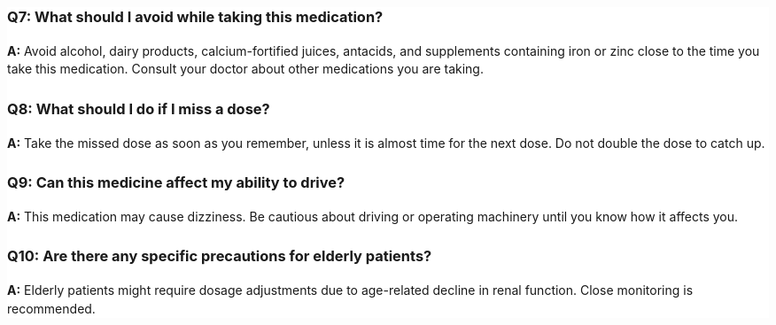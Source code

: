 ### **Q7: What should I avoid while taking this medication?**

**A:** Avoid alcohol, dairy products, calcium-fortified juices, antacids, and supplements containing iron or zinc close to the time you take this medication. Consult your doctor about other medications you are taking.

### **Q8:  What should I do if I miss a dose?**

**A:** Take the missed dose as soon as you remember, unless it is almost time for the next dose. Do not double the dose to catch up.

### **Q9:  Can this medicine affect my ability to drive?**

**A:** This medication may cause dizziness. Be cautious about driving or operating machinery until you know how it affects you.

### **Q10: Are there any specific precautions for elderly patients?**

**A:** Elderly patients might require dosage adjustments due to age-related decline in renal function. Close monitoring is recommended.

